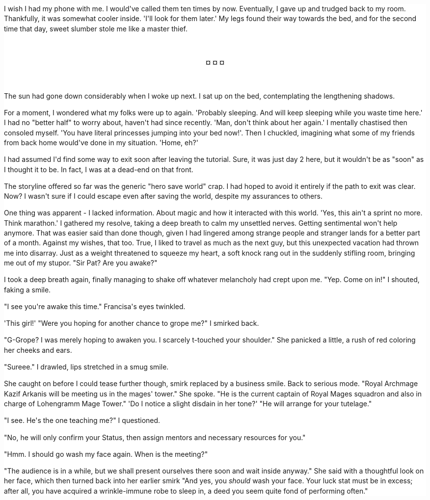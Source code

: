 I wish I had my phone with me. I would've called them ten times by now. Eventually, I gave up and trudged back to my room. Thankfully, it was somewhat cooler inside. 'I'll look for them later.' My legs found their way towards the bed, and for the second time that day, sweet slumber stole me like a master thief.

<br />
<p style="text-align:center"><strong>¤ ¤ ¤</strong></p>
<br />

The sun had gone down considerably when I woke up next. I sat up on the bed, contemplating the lengthening shadows.

For a moment, I wondered what my folks were up to again. 'Probably sleeping. And will keep sleeping while you waste time here.' I had no "better half" to worry about, haven't had since recently. 'Man, don't think about her again.' I mentally chastised then consoled myself. 'You have literal princesses jumping into your bed now!'. Then I chuckled, imagining what some of my friends from back home would've done in my situation. 'Home, eh?'

I had assumed I'd find some way to exit soon after leaving the tutorial. Sure, it was just day 2 here, but it wouldn't be as "soon" as I thought it to be. In fact, I was at a dead-end on that front.

The storyline offered so far was the generic "hero save world" crap. I had hoped to avoid it entirely if the path to exit was clear. Now? I wasn't sure if I could escape even after saving the world, despite my assurances to others.

One thing was apparent - I lacked information. About magic and how it interacted with this world. 'Yes, this ain't a sprint no more. Think marathon.' I gathered my resolve, taking a deep breath to calm my unsettled nerves. Getting sentimental won't help anymore. That was easier said than done though, given I had lingered among strange people and stranger lands for a better part of a month. Against my wishes, that too. True, I liked to travel as much as the next guy, but this unexpected vacation had thrown me into disarray. Just as a weight threatened to squeeze my heart, a soft knock rang out in the suddenly stifling room, bringing me out of my stupor. "Sir Pat? Are you awake?"

I took a deep breath again, finally managing to shake off whatever melancholy had crept upon me. "Yep. Come on in!" I shouted, faking a smile.

"I see you're awake this time." Francisa's eyes twinkled.

'This girl!' "Were you hoping for another chance to grope me?" I smirked back.

"G-Grope? I was merely hoping to awaken you. I scarcely t-touched your shoulder." She panicked a little, a rush of red coloring her cheeks and ears.

"Sureee." I drawled, lips stretched in a smug smile.

She caught on before I could tease further though, smirk replaced by a business smile. Back to serious mode. "Royal Archmage Kazif Arkanis will be meeting us in the mages' tower." She spoke. "He is the current captain of Royal Mages squadron and also in charge of Lohengramm Mage Tower." 'Do I notice a slight disdain in her tone?' "He will arrange for your tutelage."

"I see. He's the one teaching me?" I questioned.

"No, he will only confirm your Status, then assign mentors and necessary resources for you."

"Hmm. I should go wash my face again. When is the meeting?"

"The audience is in a while, but we shall present ourselves there soon and wait inside anyway." She said with a thoughtful look on her face, which then turned back into her earlier smirk "And yes, you _should_ wash your face. Your luck stat must be in excess; after all, you have acquired a wrinkle-immune robe to sleep in, a deed you seem quite fond of performing often."

